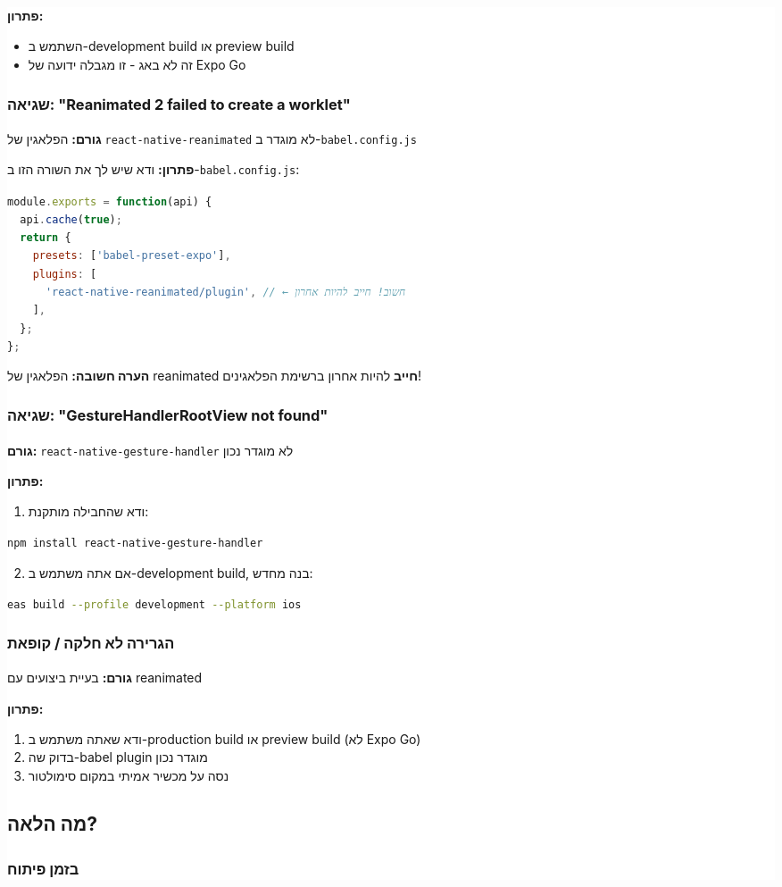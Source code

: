 **פתרון:**
- השתמש ב-development build או preview build
- זה לא באג - זו מגבלה ידועה של Expo Go

### שגיאה: "Reanimated 2 failed to create a worklet"

**גורם:**
הפלאגין של `react-native-reanimated` לא מוגדר ב-`babel.config.js`

**פתרון:**
ודא שיש לך את השורה הזו ב-`babel.config.js`:

```javascript
module.exports = function(api) {
  api.cache(true);
  return {
    presets: ['babel-preset-expo'],
    plugins: [
      'react-native-reanimated/plugin', // ← חשוב! חייב להיות אחרון
    ],
  };
};
```

**הערה חשובה:** הפלאגין של reanimated **חייב** להיות אחרון ברשימת הפלאגינים!

### שגיאה: "GestureHandlerRootView not found"

**גורם:**
`react-native-gesture-handler` לא מוגדר נכון

**פתרון:**
1. ודא שהחבילה מותקנת:
```bash
npm install react-native-gesture-handler
```

2. אם אתה משתמש ב-development build, בנה מחדש:
```bash
eas build --profile development --platform ios
```

### הגרירה לא חלקה / קופאת

**גורם:**
בעיית ביצועים עם reanimated

**פתרון:**
1. ודא שאתה משתמש ב-production build או preview build (לא Expo Go)
2. בדוק שה-babel plugin מוגדר נכון
3. נסה על מכשיר אמיתי במקום סימולטור

## מה הלאה?

### בזמן פיתוח
